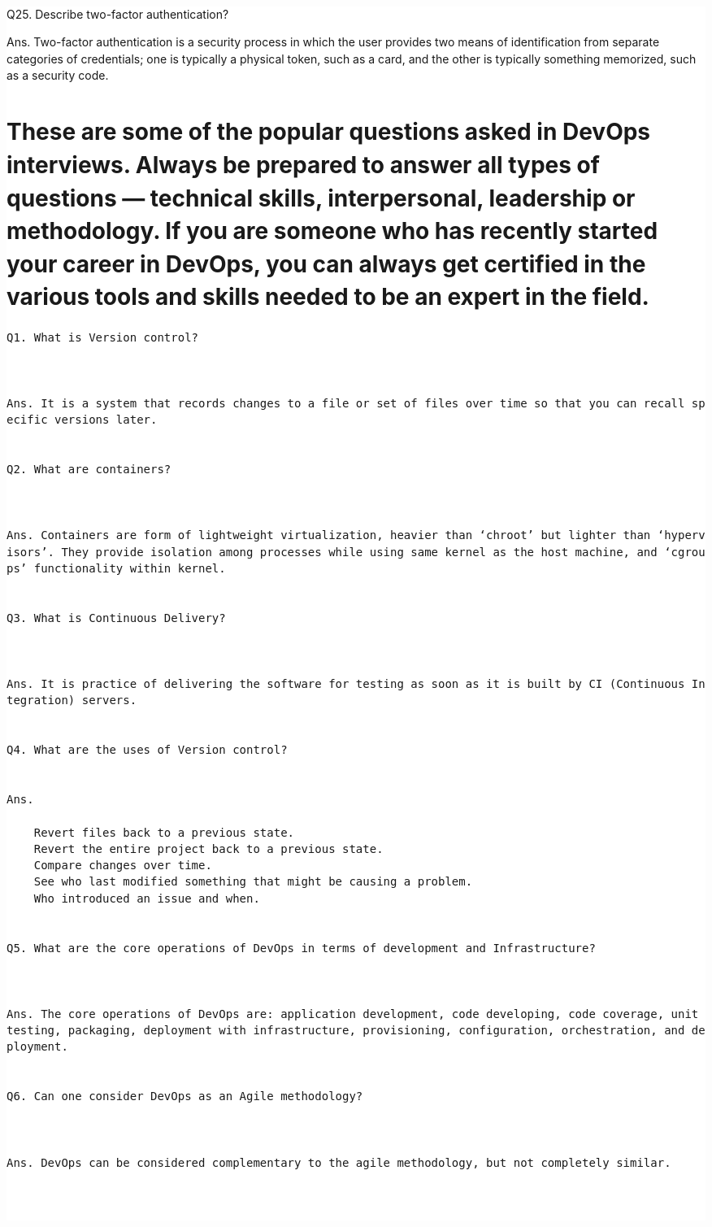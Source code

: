  
Q25. Describe two-factor authentication?

 

Ans. Two-factor authentication is a security process in which the user provides two means of identification from separate categories of credentials; one is typically a physical token, such as a card, and the other is typically something memorized, such as a security code.

These are some of the popular questions asked in DevOps interviews. Always be prepared to answer all types of questions — technical skills, interpersonal, leadership or methodology. If you are someone who has recently started your career in DevOps, you can always get certified in the various tools and skills needed to be an expert in the field.
=======
<pre>
Q1. What is Version control?

 

Ans. It is a system that records changes to a file or set of files over time so that you can recall specific versions later.

 
Q2. What are containers?

 

Ans. Containers are form of lightweight virtualization, heavier than ‘chroot’ but lighter than ‘hypervisors’. They provide isolation among processes while using same kernel as the host machine, and ‘cgroups’ functionality within kernel.

 
Q3. What is Continuous Delivery?

 

Ans. It is practice of delivering the software for testing as soon as it is built by CI (Continuous Integration) servers.

 
Q4. What are the uses of Version control?

 
Ans.

    Revert files back to a previous state.
    Revert the entire project back to a previous state.
    Compare changes over time.
    See who last modified something that might be causing a problem.
    Who introduced an issue and when.

 
Q5. What are the core operations of DevOps in terms of development and Infrastructure?

 

Ans. The core operations of DevOps are: application development, code developing, code coverage, unit testing, packaging, deployment with infrastructure, provisioning, configuration, orchestration, and deployment.

 
Q6. Can one consider DevOps as an Agile methodology?

 

Ans. DevOps can be considered complementary to the agile methodology, but not completely similar.

